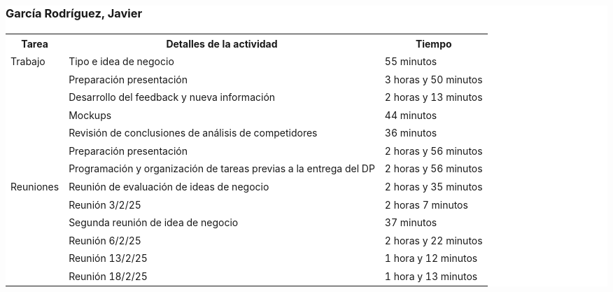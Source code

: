 ### García Rodríguez, Javier

<table>
  <tr>
    <th>Tarea</th>
    <th>Detalles de la actividad</th>
    <th>Tiempo</th>
  </tr>
  <tr>
    <td rowspan="7">Trabajo</td>
    <td>Tipo e idea de negocio</td>
    <td>55 minutos</td>
  </tr>
  <tr>
    <td>Preparación presentación</td>
    <td>3 horas y 50 minutos</td>
  </tr>
  <tr>
    <td>Desarrollo del feedback y nueva información</td>
    <td>2 horas y 13 minutos</td>
  </tr>
  <tr>
    <td>Mockups</td>
    <td>44 minutos</td>
  </tr>
  <tr>
    <td>Revisión de conclusiones de análisis de competidores</td>
    <td>36 minutos</td>
  </tr>
  <tr>
    <td>Preparación presentación</td>
    <td>2 horas y 56 minutos</td>
  </tr>
  <tr>
    <td>Programación y organización de tareas previas a la entrega del DP</td>
    <td>2 horas y 56 minutos</td>
  </tr>
  <tr>
    <td rowspan="6">Reuniones</td>
    <td>Reunión de evaluación de ideas de negocio</td>
    <td>2 horas y 35 minutos</td>
  </tr>
  <tr>
    <td>Reunión 3/2/25</td>
    <td>2 horas 7 minutos</td>
  </tr>
  <tr>
    <td>Segunda reunión de idea de negocio</td>
    <td>37 minutos</td>
  </tr>
  <tr>
    <td>Reunión 6/2/25</td>
    <td>2 horas y 22 minutos</td>
  </tr>
  <tr>
    <td>Reunión 13/2/25</td>
    <td>1 hora y 12 minutos</td>
  </tr>
  <tr>
    <td>Reunión 18/2/25</td>
    <td>1 hora y 13 minutos</td>
  </tr>
  <tr>